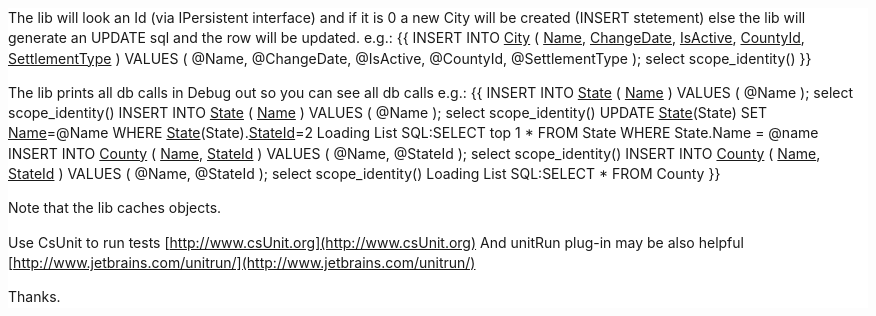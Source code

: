The lib will look an Id (via IPersistent interface) and if it is 0 a new City will be created (INSERT stetement) else the lib will generate an UPDATE sql and the row will be updated.
e.g.:
{{
INSERT INTO [City](City) ( [Name](Name), [ChangeDate](ChangeDate), [IsActive](IsActive), [CountyId](CountyId), [SettlementType](SettlementType) ) 
VALUES ( @Name, @ChangeDate, @IsActive, @CountyId, @SettlementType ); select scope_identity()
}}


The lib prints all db calls in Debug out so you can see all db calls
e.g.:
{{
INSERT INTO [State](State) ( [Name](Name) ) VALUES ( @Name ); select scope_identity()
INSERT INTO [State](State) ( [Name](Name) ) VALUES ( @Name ); select scope_identity()
UPDATE [State](State)(State) SET [Name](Name)=@Name WHERE [State](State)(State).[StateId](StateId)=2
Loading List SQL:SELECT top 1 * FROM State WHERE State.Name = @name
INSERT INTO [County](County) ( [Name](Name), [StateId](StateId) ) VALUES ( @Name, @StateId ); select scope_identity()
INSERT INTO [County](County) ( [Name](Name), [StateId](StateId) ) VALUES ( @Name, @StateId ); select scope_identity()
Loading List SQL:SELECT * FROM County
}}

Note that the lib caches objects.


Use CsUnit to run tests
[http://www.csUnit.org](http://www.csUnit.org)
And unitRun plug-in may be also helpful
[http://www.jetbrains.com/unitrun/](http://www.jetbrains.com/unitrun/)

Thanks.

